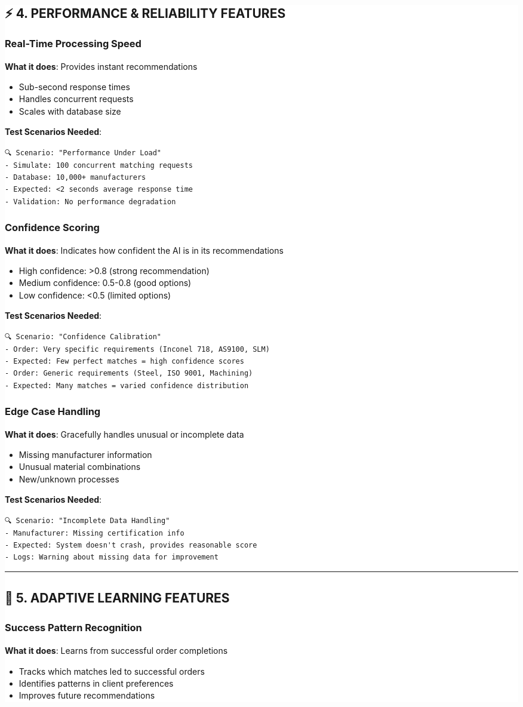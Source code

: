 ## ⚡ **4. PERFORMANCE & RELIABILITY FEATURES**

### **Real-Time Processing Speed**
**What it does**: Provides instant recommendations
- Sub-second response times
- Handles concurrent requests
- Scales with database size

**Test Scenarios Needed**:
```
🔍 Scenario: "Performance Under Load"
- Simulate: 100 concurrent matching requests
- Database: 10,000+ manufacturers
- Expected: <2 seconds average response time
- Validation: No performance degradation
```

### **Confidence Scoring**
**What it does**: Indicates how confident the AI is in its recommendations
- High confidence: >0.8 (strong recommendation)
- Medium confidence: 0.5-0.8 (good options)
- Low confidence: <0.5 (limited options)

**Test Scenarios Needed**:
```
🔍 Scenario: "Confidence Calibration"
- Order: Very specific requirements (Inconel 718, AS9100, SLM)
- Expected: Few perfect matches = high confidence scores
- Order: Generic requirements (Steel, ISO 9001, Machining)
- Expected: Many matches = varied confidence distribution
```

### **Edge Case Handling**
**What it does**: Gracefully handles unusual or incomplete data
- Missing manufacturer information
- Unusual material combinations
- New/unknown processes

**Test Scenarios Needed**:
```
🔍 Scenario: "Incomplete Data Handling"
- Manufacturer: Missing certification info
- Expected: System doesn't crash, provides reasonable score
- Logs: Warning about missing data for improvement
```

---

## 🔄 **5. ADAPTIVE LEARNING FEATURES**

### **Success Pattern Recognition**
**What it does**: Learns from successful order completions
- Tracks which matches led to successful orders
- Identifies patterns in client preferences
- Improves future recommendations
